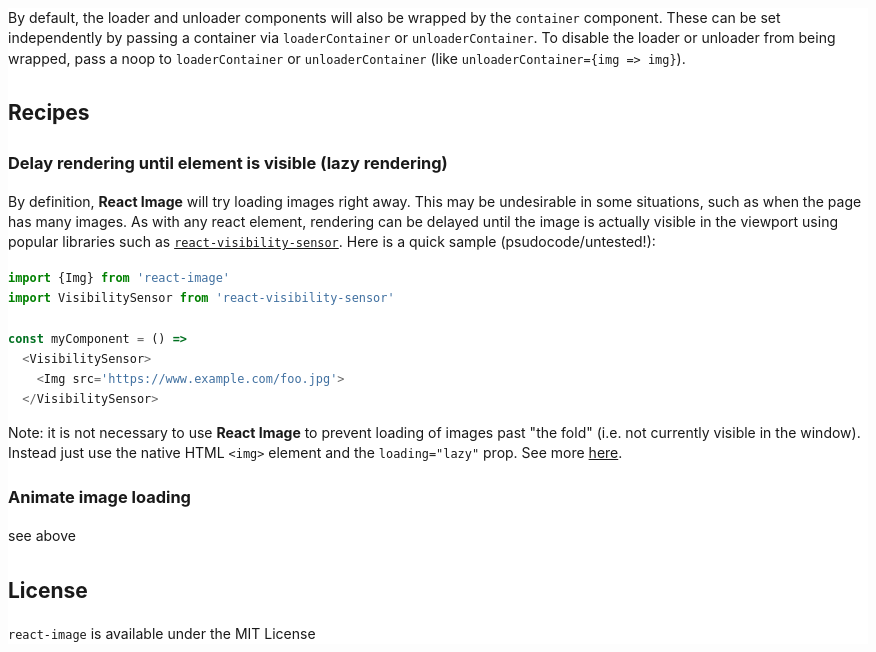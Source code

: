 By default, the loader and unloader components will also be wrapped by the `container` component. These can be set independently by passing a container via `loaderContainer` or `unloaderContainer`. To disable the loader or unloader from being wrapped, pass a noop to `loaderContainer` or `unloaderContainer` (like `unloaderContainer={img => img}`).

## Recipes

### Delay rendering until element is visible (lazy rendering)

By definition, **React Image** will try loading images right away. This may be undesirable in some situations, such as when the page has many images. As with any react element, rendering can be delayed until the image is actually visible in the viewport using popular libraries such as [`react-visibility-sensor`](https://www.npmjs.com/package/react-visibility-sensor). Here is a quick sample (psudocode/untested!):

```js
import {Img} from 'react-image'
import VisibilitySensor from 'react-visibility-sensor'

const myComponent = () =>
  <VisibilitySensor>
    <Img src='https://www.example.com/foo.jpg'>
  </VisibilitySensor>
```

Note: it is not necessary to use **React Image** to prevent loading of images past "the fold" (i.e. not currently visible in the window). Instead just use the native HTML `<img>` element and the `loading="lazy"` prop. See more [here](https://addyosmani.com/blog/lazy-loading/).

### Animate image loading

see above

## License

`react-image` is available under the MIT License
